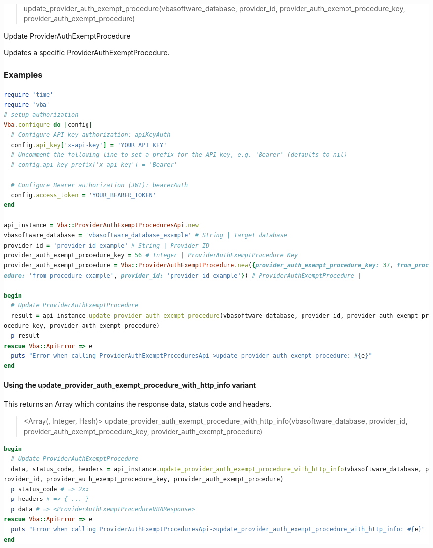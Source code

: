 > <ProviderAuthExemptProcedureVBAResponse> update_provider_auth_exempt_procedure(vbasoftware_database, provider_id, provider_auth_exempt_procedure_key, provider_auth_exempt_procedure)

Update ProviderAuthExemptProcedure

Updates a specific ProviderAuthExemptProcedure.

### Examples

```ruby
require 'time'
require 'vba'
# setup authorization
Vba.configure do |config|
  # Configure API key authorization: apiKeyAuth
  config.api_key['x-api-key'] = 'YOUR API KEY'
  # Uncomment the following line to set a prefix for the API key, e.g. 'Bearer' (defaults to nil)
  # config.api_key_prefix['x-api-key'] = 'Bearer'

  # Configure Bearer authorization (JWT): bearerAuth
  config.access_token = 'YOUR_BEARER_TOKEN'
end

api_instance = Vba::ProviderAuthExemptProceduresApi.new
vbasoftware_database = 'vbasoftware_database_example' # String | Target database
provider_id = 'provider_id_example' # String | Provider ID
provider_auth_exempt_procedure_key = 56 # Integer | ProviderAuthExemptProcedure Key
provider_auth_exempt_procedure = Vba::ProviderAuthExemptProcedure.new({provider_auth_exempt_procedure_key: 37, from_procedure: 'from_procedure_example', provider_id: 'provider_id_example'}) # ProviderAuthExemptProcedure | 

begin
  # Update ProviderAuthExemptProcedure
  result = api_instance.update_provider_auth_exempt_procedure(vbasoftware_database, provider_id, provider_auth_exempt_procedure_key, provider_auth_exempt_procedure)
  p result
rescue Vba::ApiError => e
  puts "Error when calling ProviderAuthExemptProceduresApi->update_provider_auth_exempt_procedure: #{e}"
end
```

#### Using the update_provider_auth_exempt_procedure_with_http_info variant

This returns an Array which contains the response data, status code and headers.

> <Array(<ProviderAuthExemptProcedureVBAResponse>, Integer, Hash)> update_provider_auth_exempt_procedure_with_http_info(vbasoftware_database, provider_id, provider_auth_exempt_procedure_key, provider_auth_exempt_procedure)

```ruby
begin
  # Update ProviderAuthExemptProcedure
  data, status_code, headers = api_instance.update_provider_auth_exempt_procedure_with_http_info(vbasoftware_database, provider_id, provider_auth_exempt_procedure_key, provider_auth_exempt_procedure)
  p status_code # => 2xx
  p headers # => { ... }
  p data # => <ProviderAuthExemptProcedureVBAResponse>
rescue Vba::ApiError => e
  puts "Error when calling ProviderAuthExemptProceduresApi->update_provider_auth_exempt_procedure_with_http_info: #{e}"
end
```
